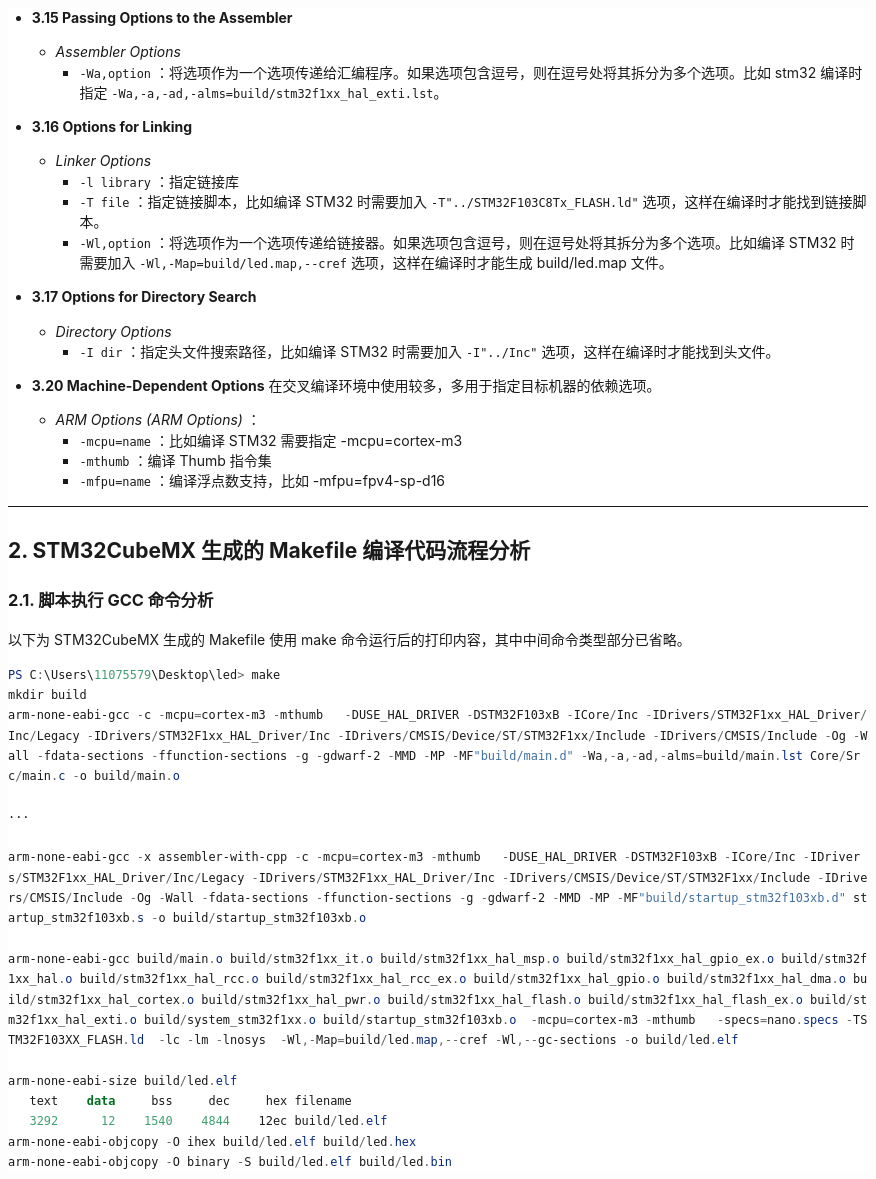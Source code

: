 - **3.15 Passing Options to the Assembler**
    - *Assembler Options*
        - `-Wa,option` ：将选项作为一个选项传递给汇编程序。如果选项包含逗号，则在逗号处将其拆分为多个选项。比如 stm32 编译时指定 `-Wa,-a,-ad,-alms=build/stm32f1xx_hal_exti.lst`。

- **3.16 Options for Linking**
    - *Linker Options*
        - `-l library` ：指定链接库
        - `-T file` ：指定链接脚本，比如编译 STM32 时需要加入 `-T"../STM32F103C8Tx_FLASH.ld"` 选项，这样在编译时才能找到链接脚本。
        - `-Wl,option` ：将选项作为一个选项传递给链接器。如果选项包含逗号，则在逗号处将其拆分为多个选项。比如编译 STM32 时需要加入 `-Wl,-Map=build/led.map,--cref` 选项，这样在编译时才能生成 build/led.map 文件。

- **3.17 Options for Directory Search**
    - *Directory Options*
        - `-I dir` ：指定头文件搜索路径，比如编译 STM32 时需要加入 `-I"../Inc"` 选项，这样在编译时才能找到头文件。

- **3.20 Machine-Dependent Options**
    在交叉编译环境中使用较多，多用于指定目标机器的依赖选项。
    - *ARM Options (ARM Options)* ：
        - `-mcpu=name` ：比如编译 STM32 需要指定 -mcpu=cortex-m3
        - `-mthumb` ：编译 Thumb 指令集
        - `-mfpu=name` ：编译浮点数支持，比如 -mfpu=fpv4-sp-d16

--------------

## 2. STM32CubeMX 生成的 Makefile 编译代码流程分析
### 2.1. 脚本执行 GCC 命令分析
以下为 STM32CubeMX 生成的 Makefile 使用 make 命令运行后的打印内容，其中中间命令类型部分已省略。
```powershell
PS C:\Users\11075579\Desktop\led> make
mkdir build
arm-none-eabi-gcc -c -mcpu=cortex-m3 -mthumb   -DUSE_HAL_DRIVER -DSTM32F103xB -ICore/Inc -IDrivers/STM32F1xx_HAL_Driver/Inc/Legacy -IDrivers/STM32F1xx_HAL_Driver/Inc -IDrivers/CMSIS/Device/ST/STM32F1xx/Include -IDrivers/CMSIS/Include -Og -Wall -fdata-sections -ffunction-sections -g -gdwarf-2 -MMD -MP -MF"build/main.d" -Wa,-a,-ad,-alms=build/main.lst Core/Src/main.c -o build/main.o

···

arm-none-eabi-gcc -x assembler-with-cpp -c -mcpu=cortex-m3 -mthumb   -DUSE_HAL_DRIVER -DSTM32F103xB -ICore/Inc -IDrivers/STM32F1xx_HAL_Driver/Inc/Legacy -IDrivers/STM32F1xx_HAL_Driver/Inc -IDrivers/CMSIS/Device/ST/STM32F1xx/Include -IDrivers/CMSIS/Include -Og -Wall -fdata-sections -ffunction-sections -g -gdwarf-2 -MMD -MP -MF"build/startup_stm32f103xb.d" startup_stm32f103xb.s -o build/startup_stm32f103xb.o

arm-none-eabi-gcc build/main.o build/stm32f1xx_it.o build/stm32f1xx_hal_msp.o build/stm32f1xx_hal_gpio_ex.o build/stm32f1xx_hal.o build/stm32f1xx_hal_rcc.o build/stm32f1xx_hal_rcc_ex.o build/stm32f1xx_hal_gpio.o build/stm32f1xx_hal_dma.o build/stm32f1xx_hal_cortex.o build/stm32f1xx_hal_pwr.o build/stm32f1xx_hal_flash.o build/stm32f1xx_hal_flash_ex.o build/stm32f1xx_hal_exti.o build/system_stm32f1xx.o build/startup_stm32f103xb.o  -mcpu=cortex-m3 -mthumb   -specs=nano.specs -TSTM32F103XX_FLASH.ld  -lc -lm -lnosys  -Wl,-Map=build/led.map,--cref -Wl,--gc-sections -o build/led.elf

arm-none-eabi-size build/led.elf
   text    data     bss     dec     hex filename
   3292      12    1540    4844    12ec build/led.elf
arm-none-eabi-objcopy -O ihex build/led.elf build/led.hex
arm-none-eabi-objcopy -O binary -S build/led.elf build/led.bin
```
